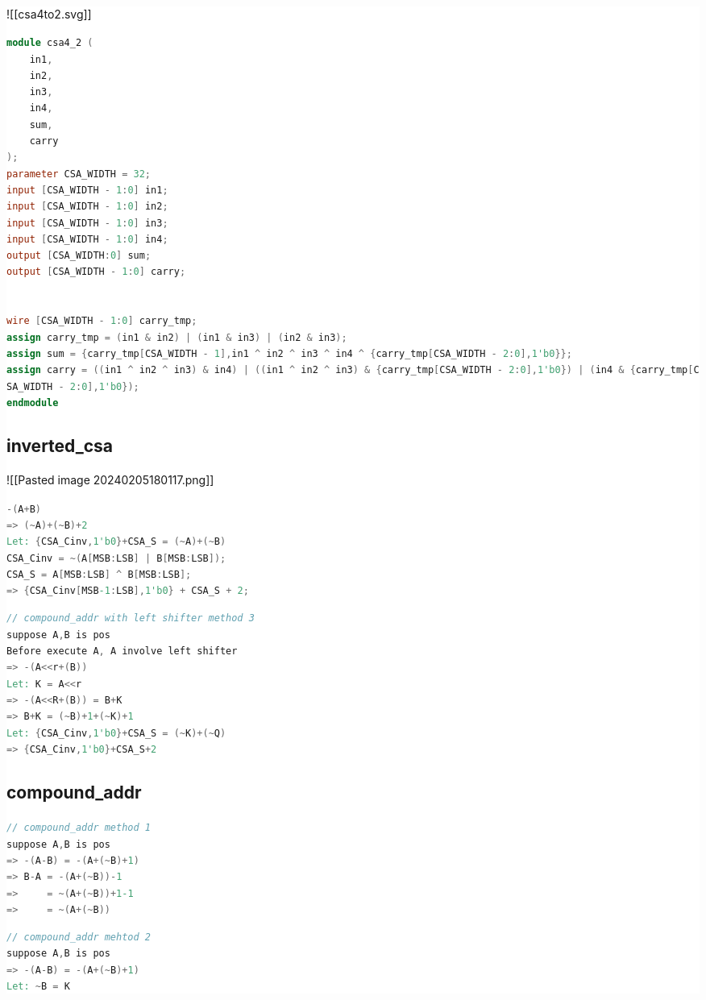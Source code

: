 ![[csa4to2.svg]]
```verilog
module csa4_2 (
    in1,
    in2,
    in3,
    in4,
    sum,
    carry
);
parameter CSA_WIDTH = 32;
input [CSA_WIDTH - 1:0] in1;
input [CSA_WIDTH - 1:0] in2;
input [CSA_WIDTH - 1:0] in3;
input [CSA_WIDTH - 1:0] in4;
output [CSA_WIDTH:0] sum;
output [CSA_WIDTH - 1:0] carry;


wire [CSA_WIDTH - 1:0] carry_tmp;
assign carry_tmp = (in1 & in2) | (in1 & in3) | (in2 & in3);
assign sum = {carry_tmp[CSA_WIDTH - 1],in1 ^ in2 ^ in3 ^ in4 ^ {carry_tmp[CSA_WIDTH - 2:0],1'b0}};
assign carry = ((in1 ^ in2 ^ in3) & in4) | ((in1 ^ in2 ^ in3) & {carry_tmp[CSA_WIDTH - 2:0],1'b0}) | (in4 & {carry_tmp[CSA_WIDTH - 2:0],1'b0});
endmodule
```

## inverted_csa
![[Pasted image 20240205180117.png]]
```verilog
-(A+B)
=> (~A)+(~B)+2
Let: {CSA_Cinv,1'b0}+CSA_S = (~A)+(~B)
CSA_Cinv = ~(A[MSB:LSB] | B[MSB:LSB]);
CSA_S = A[MSB:LSB] ^ B[MSB:LSB];
=> {CSA_Cinv[MSB-1:LSB],1'b0} + CSA_S + 2;
```

```verilog
// compound_addr with left shifter method 3
suppose A,B is pos
Before execute A, A involve left shifter
=> -(A<<r+(B))
Let: K = A<<r
=> -(A<<R+(B)) = B+K
=> B+K = (~B)+1+(~K)+1
Let: {CSA_Cinv,1'b0}+CSA_S = (~K)+(~Q)
=> {CSA_Cinv,1'b0}+CSA_S+2
```
## compound_addr
```verilog
// compound_addr method 1
suppose A,B is pos
=> -(A-B) = -(A+(~B)+1)
=> B-A = -(A+(~B))-1
=>     = ~(A+(~B))+1-1
=>     = ~(A+(~B))
```
```verilog
// compound_addr mehtod 2
suppose A,B is pos
=> -(A-B) = -(A+(~B)+1)
Let: ~B = K
```